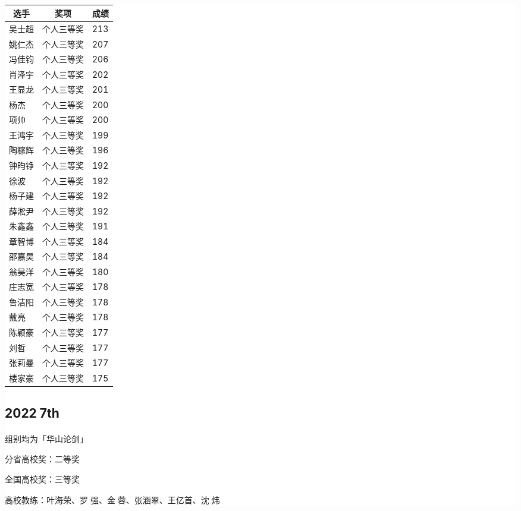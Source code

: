 |选手|奖项|成绩|
|---|---|---|
|吴士超|个人三等奖|213|
|姚仁杰|个人三等奖|207|
|冯佳钧|个人三等奖|206|
|肖泽宇|个人三等奖|202|
|王显龙|个人三等奖|201|
|杨杰|个人三等奖|200|
|项帅|个人三等奖|200|
|王鸿宇|个人三等奖|199|
|陶稼辉|个人三等奖|196|
|钟昀铮|个人三等奖|192|
|徐波|个人三等奖|192|
|杨子建|个人三等奖|192|
|薛淞尹|个人三等奖|192|
|朱鑫鑫|个人三等奖|191|
|章智博|个人三等奖|184|
|邵嘉昊|个人三等奖|184|
|翁昊洋|个人三等奖|180|
|庄志宽|个人三等奖|178|
|鲁洁阳|个人三等奖|178|
|戴亮|个人三等奖|178|
|陈颖豪|个人三等奖|177|
|刘哲|个人三等奖|177|
|张莉曼|个人三等奖|177|
|楼家豪|个人三等奖|175|

## 2022 7th
组别均为「华山论剑」

分省高校奖：二等奖

全国高校奖：三等奖

高校教练：叶海荣、罗 强、金 蓉、张涵翠、王亿首、沈 炜
